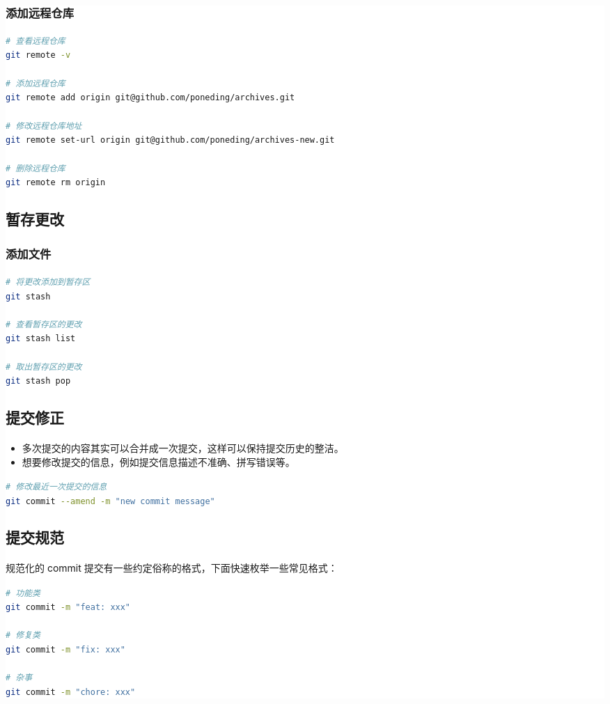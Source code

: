 ### 添加远程仓库

```bash
# 查看远程仓库
git remote -v 

# 添加远程仓库
git remote add origin git@github.com/poneding/archives.git

# 修改远程仓库地址
git remote set-url origin git@github.com/poneding/archives-new.git

# 删除远程仓库
git remote rm origin
```

## 暂存更改

### 添加文件

```bash
# 将更改添加到暂存区
git stash

# 查看暂存区的更改
git stash list

# 取出暂存区的更改
git stash pop
```

## 提交修正

- 多次提交的内容其实可以合并成一次提交，这样可以保持提交历史的整洁。
- 想要修改提交的信息，例如提交信息描述不准确、拼写错误等。

```bash
# 修改最近一次提交的信息
git commit --amend -m "new commit message"
```

## 提交规范

规范化的 commit 提交有一些约定俗称的格式，下面快速枚举一些常见格式：

```bash
# 功能类
git commit -m "feat: xxx"

# 修复类
git commit -m "fix: xxx"

# 杂事
git commit -m "chore: xxx"
```
